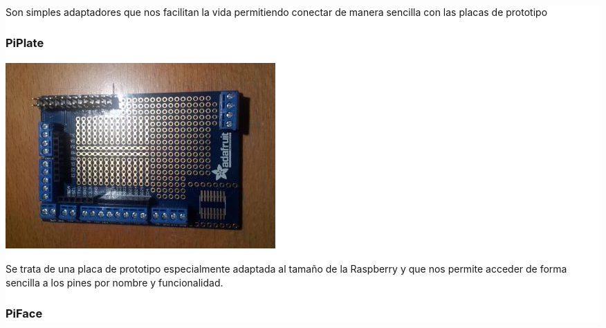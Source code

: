 Son simples adaptadores que nos facilitan la vida permitiendo conectar de manera sencilla
con las placas de prototipo

### PiPlate

![piplate](./images/piplate.png)

Se trata de una placa de prototipo especialmente adaptada al tamaño de la Raspberry y que nos permite acceder de forma sencilla a los pines por nombre y funcionalidad.

### PiFace
